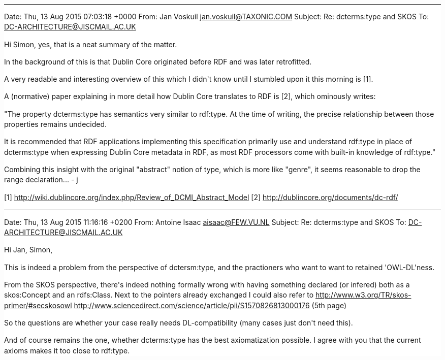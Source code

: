 ----------------------------------------------------------------------
Date: Thu, 13 Aug 2015 07:03:18 +0000
From: Jan Voskuil <jan.voskuil@TAXONIC.COM>
Subject: Re: dcterms:type and SKOS
To: DC-ARCHITECTURE@JISCMAIL.AC.UK

Hi Simon, yes, that is a neat summary of the matter.

In the background of this is that Dublin Core originated before RDF and
was later retrofitted.

A very readable and interesting overview of this which I didn't know
until I stumbled upon it this morning is [1].

A (normative) paper explaining in more detail how Dublin Core translates
to RDF is [2], which ominously writes:

"The property dcterms:type has semantics very similar to rdf:type. At
the time of writing, the precise relationship between those properties
remains undecided.

It is recommended that RDF applications implementing this specification
primarily use and understand rdf:type in place of dcterms:type when
expressing Dublin Core metadata in RDF, as most RDF processors come with
built-in knowledge of rdf:type."

Combining this insight with the original "abstract" notion of type,
which is more like "genre", it seems reasonable to drop the range
declaration... - j

[1] http://wiki.dublincore.org/index.php/Review_of_DCMI_Abstract_Model 
[2] http://dublincore.org/documents/dc-rdf/ 

---------------------------------------------------------------------- 
Date: Thu, 13 Aug 2015 11:16:16 +0200 
From: Antoine Isaac <aisaac@FEW.VU.NL> 
Subject: Re: dcterms:type and SKOS 
To: DC-ARCHITECTURE@JISCMAIL.AC.UK 

Hi Jan, Simon,

This is indeed a problem from the perspective of dctersm:type, and the
practioners who want to want to retained 'OWL-DL'ness.

From the SKOS perspective, there's indeed nothing formally wrong with
having something declared (or infered) both as a skos:Concept and an
rdfs:Class. Next to the pointers already exchanged I could also refer to
http://www.w3.org/TR/skos-primer/#secskosowl
http://www.sciencedirect.com/science/article/pii/S1570826813000176 (5th
page)

So the questions are whether your case really needs DL-compatibility
(many cases just don't need this).

And of course remains the one, whether dcterms:type has the best
axiomatization possible.  I agree with you that the current axioms makes
it too close to rdf:type.
